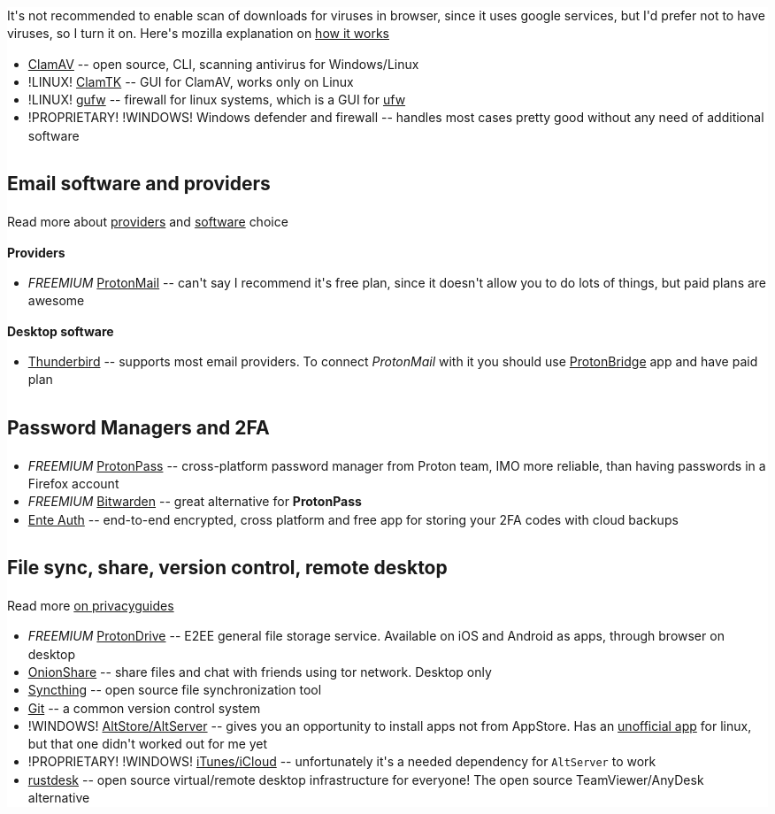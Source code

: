 It's not recommended to enable scan of downloads for viruses in browser, since it uses google services, but I'd prefer not to have viruses, so I turn it on. Here's mozilla explanation on [how it works](https://support.mozilla.org/en-US/kb/how-does-phishing-and-malware-protection-work)

- [ClamAV](https://github.com/Cisco-Talos/clamav) -- open source, CLI, scanning antivirus for Windows/Linux
- !LINUX! [ClamTK](https://github.com/dave-theunsub/clamtk) -- GUI for ClamAV, works only on Linux
- !LINUX! [gufw](https://github.com/costales/gufw) -- firewall for linux systems, which is a GUI for [ufw](https://wiki.archlinux.org/title/Uncomplicated_Firewall)
- !PROPRIETARY! !WINDOWS! Windows defender and firewall -- handles most cases pretty good without any need of additional software

## Email software and providers

Read more about [providers](https://www.privacyguides.org/en/search-engines/en/email/) and [software](https://www.privacyguides.org/en/search-engines/en/email-clients) choice

**Providers**

- $FREEMIUM$ [ProtonMail](https://github.com/ProtonMail) -- can't say I recommend it's free plan, since it doesn't allow you to do lots of things, but paid plans are awesome

**Desktop software**

- [Thunderbird](https://www.thunderbird.net/en-US/) -- supports most email providers. To connect *ProtonMail* with it you should use [ProtonBridge](https://github.com/ProtonMail/proton-bridge) app and have paid plan

## Password Managers and 2FA

- $FREEMIUM$ [ProtonPass](https://github.com/ProtonPass) -- cross-platform password manager from Proton team, IMO more reliable, than having passwords in a Firefox account
- $FREEMIUM$ [Bitwarden](https://github.com/bitwarden) -- great alternative for **ProtonPass**
- [Ente Auth](https://github.com/ente-io/ente/tree/main/auth) -- end-to-end encrypted, cross platform and free app for storing your 2FA codes with cloud backups

## File sync, share, version control, remote desktop

Read more [on privacyguides](https://www.privacyguides.org/en/search-engines/en/file-sharing/)

- $FREEMIUM$ [ProtonDrive](https://github.com/ProtonMail/WebClients) -- E2EE general file storage service. Available on iOS and Android as apps, through browser on desktop
- [OnionShare](https://github.com/onionshare/onionshare) -- share files and chat with friends using tor network. Desktop only
- [Syncthing](https://github.com/syncthing/syncthing) -- open source file synchronization tool
- [Git](https://git-scm.com/downloads) -- a common version control system
- !WINDOWS! [AltStore/AltServer](https://github.com/rileytestut/AltStore) -- gives you an opportunity to install apps not from AppStore. Has an [unofficial app](https://github.com/powenn/AltServer-Linux-ShellScript) for linux, but that one didn't worked out for me yet
- !PROPRIETARY! !WINDOWS! [iTunes/iCloud](https://support.apple.com/en-us/HT210384) -- unfortunately it's a needed dependency for `AltServer` to work
- [rustdesk](https://github.com/rustdesk/rustdesk) -- open source virtual/remote desktop infrastructure for everyone! The open source TeamViewer/AnyDesk alternative
